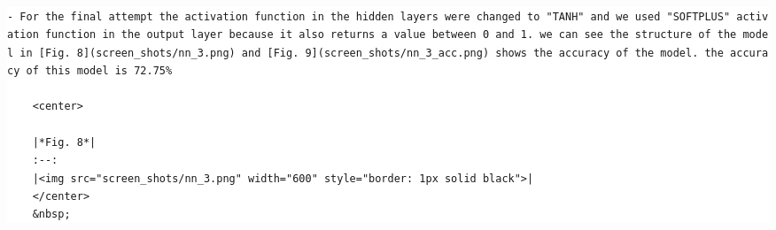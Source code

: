    - For the final attempt the activation function in the hidden layers were changed to "TANH" and we used "SOFTPLUS" activation function in the output layer because it also returns a value between 0 and 1. we can see the structure of the model in [Fig. 8](screen_shots/nn_3.png) and [Fig. 9](screen_shots/nn_3_acc.png) shows the accuracy of the model. the accuracy of this model is 72.75% 

        <center>

        |*Fig. 8*|
        :--:
        |<img src="screen_shots/nn_3.png" width="600" style="border: 1px solid black">|
        </center>
        &nbsp;
